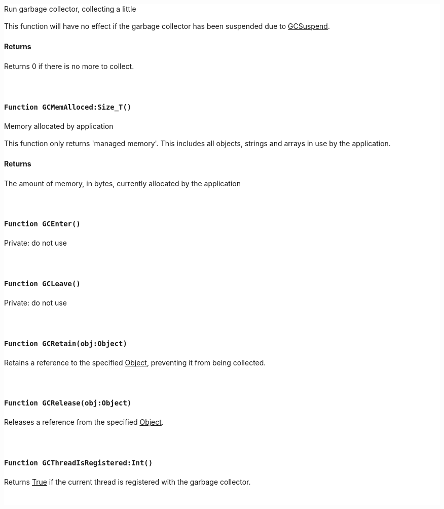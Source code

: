 Run garbage collector, collecting a little


This function will have no effect if the garbage collector has been
suspended due to [GCSuspend](../../brl/brl.blitz/#function-gcsuspend).


#### Returns
Returns 0 if there is no more to collect.


<br/>

### `Function GCMemAlloced:Size_T()`

Memory allocated by application


This function only returns 'managed memory'. This includes all objects, strings and
arrays in use by the application.


#### Returns
The amount of memory, in bytes, currently allocated by the application


<br/>

### `Function GCEnter()`

Private: do not use

<br/>

### `Function GCLeave()`

Private: do not use

<br/>

### `Function GCRetain(obj:Object)`

Retains a reference to the specified [Object](../../brl/brl.blitz/#object), preventing it from being collected.

<br/>

### `Function GCRelease(obj:Object)`

Releases a reference from the specified [Object](../../brl/brl.blitz/#object).

<br/>

### `Function GCThreadIsRegistered:Int()`

Returns [True](../../brl/brl.blitz/#true) if the current thread is registered with the garbage collector.

<br/>
